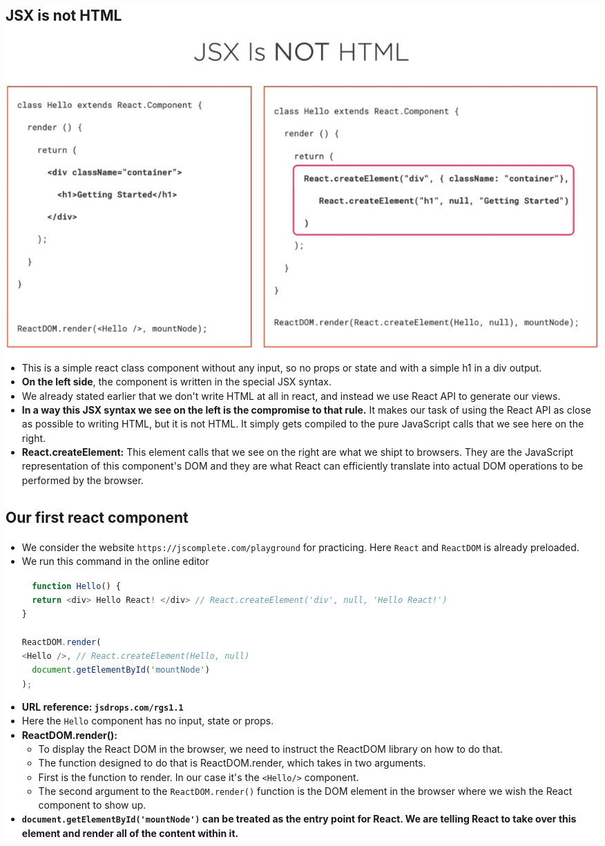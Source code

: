 
## JSX is not HTML
![React Components](images/the-basics-13.png)
- This is a simple react class component without any input, so no props or state and with a simple h1 in a div output.
- **On the left side**, the component is written in the special JSX syntax. 
- We already stated earlier that we don't write HTML at all in react, and instead we use React API to generate our views.
- **In a way this JSX syntax we see on the left is the compromise to that rule.** It makes our task of using the React API as close as possible to writing HTML, but it is not HTML. It simply gets compiled to the pure JavaScript calls that we see here on the right.
- **React.createElement:** This element calls that we see on the right are what we shipt to browsers. They are the JavaScript representation of this component's DOM and they are what React can efficiently translate into actual DOM operations to be performed by the browser.

## Our first react component
- We consider the website `https://jscomplete.com/playground` for practicing. Here `React` and `ReactDOM` is already preloaded.
- We run this command in the online editor
  ```javascript
    function Hello() {
    return <div> Hello React! </div> // React.createElement('div', null, 'Hello React!')
  }

  ReactDOM.render(
  <Hello />, // React.createElement(Hello, null)
    document.getElementById('mountNode')
  );
  ```
- **URL reference: `jsdrops.com/rgs1.1`**
- Here the `Hello` component has no input, state or props.
- **ReactDOM.render():**
  - To display the React DOM in the browser, we need to instruct the ReactDOM library on how to do that.
  - The function designed to do that is ReactDOM.render, which takes in two arguments.
  - First is the function to render. In our case it's the `<Hello/>` component.
  - The second argument to the `ReactDOM.render()` function is the DOM element in the browser where we wish the React component to show up.
- **`document.getElementById('mountNode')` can be treated as the entry point for React. We are telling React to take over this element and render all of the content within it.**